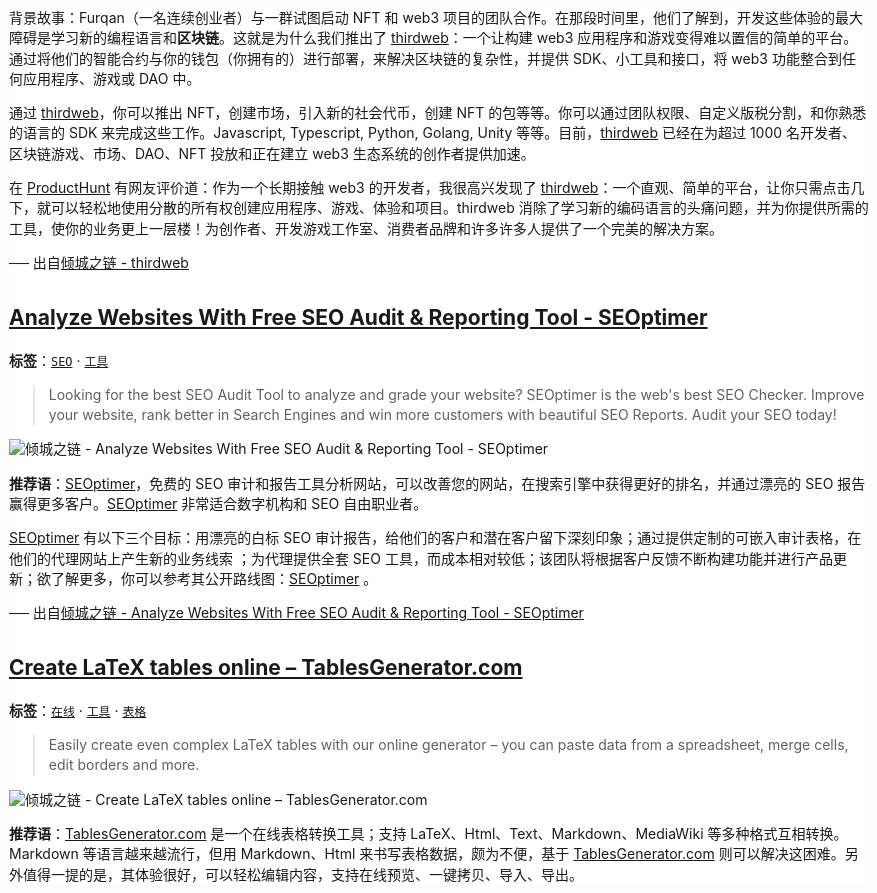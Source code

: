 背景故事：Furqan（一名连续创业者）与一群试图启动 NFT 和 web3 项目的团队合作。在那段时间里，他们了解到，开发这些体验的最大障碍是学习新的编程语言和**区块链**。这就是为什么我们推出了 [thirdweb](https://nicelinks.site/redirect?url=https://thirdweb.com/)：一个让构建 web3 应用程序和游戏变得难以置信的简单的平台。通过将他们的智能合约与你的钱包（你拥有的）进行部署，来解决区块链的复杂性，并提供 SDK、小工具和接口，将 web3 功能整合到任何应用程序、游戏或 DAO 中。

通过 [thirdweb](https://nicelinks.site/redirect?url=https://thirdweb.com/)，你可以推出 NFT，创建市场，引入新的社会代币，创建 NFT 的包等等。你可以通过团队权限、自定义版税分割，和你熟悉的语言的 SDK 来完成这些工作。Javascript, Typescript, Python, Golang, Unity 等等。目前，[thirdweb](https://nicelinks.site/redirect?url=https://thirdweb.com/) 已经在为超过 1000 名开发者、区块链游戏、市场、DAO、NFT 投放和正在建立 web3 生态系统的创作者提供加速。

在 [ProductHunt](https://nicelinks.site/redirect?url=https://www.producthunt.com/posts/thirdweb) 有网友评价道：作为一个长期接触 web3 的开发者，我很高兴发现了 [thirdweb](https://nicelinks.site/redirect?url=https://thirdweb.com/)：一个直观、简单的平台，让你只需点击几下，就可以轻松地使用分散的所有权创建应用程序、游戏、体验和项目。thirdweb 消除了学习新的编码语言的头痛问题，并为你提供所需的工具，使你的业务更上一层楼！为创作者、开发游戏工作室、消费者品牌和许多许多人提供了一个完美的解决方案。

── 出自[倾城之链 - thirdweb](https://nicelinks.site/post/61b9e73048f785032a2400b7)

## [Analyze Websites With Free SEO Audit & Reporting Tool - SEOptimer](https://nicelinks.site/post/61b978d648f785032a2400b5)

**标签**：[`SEO`](https://nicelinks.site/tags/SEO) · [`工具`](https://nicelinks.site/tags/工具)

> Looking for the best SEO Audit Tool to analyze and grade your website? SEOptimer is the web's best SEO Checker. Improve your website, rank better in Search Engines and win more customers with beautiful SEO Reports. Audit your SEO today!

![倾城之链 - Analyze Websites With Free SEO Audit & Reporting Tool - SEOptimer](https://nicelinks.oss-cn-shenzhen.aliyuncs.com/www.seoptimer.com.png?x-oss-process=style/png2jpg)

**推荐语**：[SEOptimer](https://nicelinks.site/redirect?url=https://www.seoptimer.com/)，免费的 SEO 审计和报告工具分析网站，可以改善您的网站，在搜索引擎中获得更好的排名，并通过漂亮的 SEO 报告赢得更多客户。[SEOptimer](https://nicelinks.site/redirect?url=https://www.seoptimer.com/) 非常适合数字机构和 SEO 自由职业者。

[SEOptimer](https://nicelinks.site/redirect?url=https://www.seoptimer.com/) 有以下三个目标：用漂亮的白标 SEO 审计报告，给他们的客户和潜在客户留下深刻印象；通过提供定制的可嵌入审计表格，在他们的代理网站上产生新的业务线索 ；为代理提供全套 SEO 工具，而成本相对较低；该团队将根据客户反馈不断构建功能并进行产品更新；欲了解更多，你可以参考其公开路线图：[SEOptimer](https://nicelinks.site/redirect?url=https://seoptimer.upvoty.com/b/feature-requests/) 。

── 出自[倾城之链 - Analyze Websites With Free SEO Audit & Reporting Tool - SEOptimer](https://nicelinks.site/post/61b978d648f785032a2400b5)

## [Create LaTeX tables online – TablesGenerator.com](https://nicelinks.site/post/61b624a648f785032a2400b3)

**标签**：[`在线`](https://nicelinks.site/tags/在线) · [`工具`](https://nicelinks.site/tags/工具) · [`表格`](https://nicelinks.site/tags/表格)

> Easily create even complex LaTeX tables with our online generator – you can paste data from a spreadsheet, merge cells, edit borders and more.

![倾城之链 - Create LaTeX tables online – TablesGenerator.com](https://nicelinks.oss-cn-shenzhen.aliyuncs.com/www.tablesgenerator.com.png?x-oss-process=style/png2jpg)

**推荐语**：[TablesGenerator.com](https://nicelinks.site/redirect?url=https://www.tablesgenerator.com/) 是一个在线表格转换工具；支持 LaTeX、Html、Text、Markdown、MediaWiki 等多种格式互相转换。Markdown 等语言越来越流行，但用 Markdown、Html 来书写表格数据，颇为不便，基于 [TablesGenerator.com](https://nicelinks.site/redirect?url=https://www.tablesgenerator.com/) 则可以解决这困难。另外值得一提的是，其体验很好，可以轻松编辑内容，支持在线预览、一键拷贝、导入、导出。
